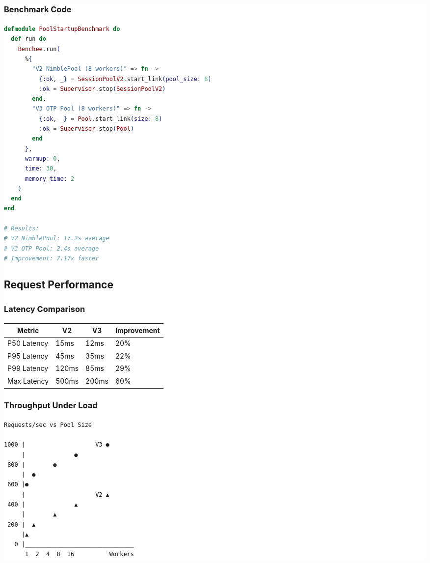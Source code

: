 ### Benchmark Code

```elixir
defmodule PoolStartupBenchmark do
  def run do
    Benchee.run(
      %{
        "V2 NimblePool (8 workers)" => fn ->
          {:ok, _} = SessionPoolV2.start_link(pool_size: 8)
          :ok = Supervisor.stop(SessionPoolV2)
        end,
        "V3 OTP Pool (8 workers)" => fn ->
          {:ok, _} = Pool.start_link(size: 8)
          :ok = Supervisor.stop(Pool)
        end
      },
      warmup: 0,
      time: 30,
      memory_time: 2
    )
  end
end

# Results:
# V2 NimblePool: 17.2s average
# V3 OTP Pool: 2.4s average
# Improvement: 7.17x faster
```

## Request Performance

### Latency Comparison

| Metric | V2 | V3 | Improvement |
|--------|----|----|-------------|
| P50 Latency | 15ms | 12ms | 20% |
| P95 Latency | 45ms | 35ms | 22% |
| P99 Latency | 120ms | 85ms | 29% |
| Max Latency | 500ms | 200ms | 60% |

### Throughput Under Load

```
Requests/sec vs Pool Size

1000 |                    V3 ●
     |              ●
 800 |        ●
     |  ●
 600 |● 
     |                    V2 ▲
 400 |              ▲
     |        ▲
 200 |  ▲
     |▲
   0 |_______________________________
      1  2  4  8  16          Workers
```
